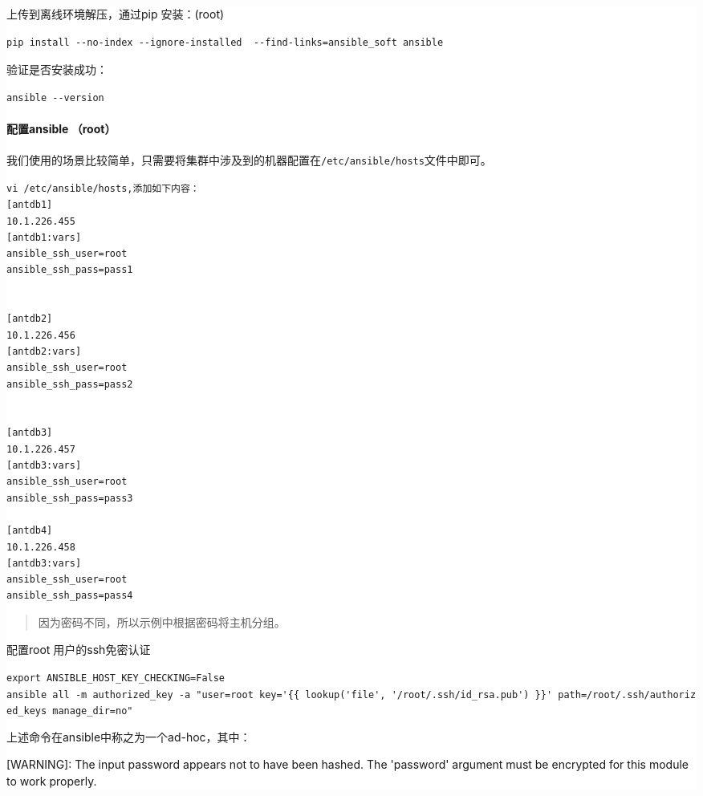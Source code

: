 上传到离线环境解压，通过pip 安装：(root)

```
pip install --no-index --ignore-installed  --find-links=ansible_soft ansible
```

验证是否安装成功：

```
ansible --version
```

#### 配置ansible （root）

我们使用的场景比较简单，只需要将集群中涉及到的机器配置在`/etc/ansible/hosts`文件中即可。

```shell
vi /etc/ansible/hosts,添加如下内容：
[antdb1]
10.1.226.455
[antdb1:vars]
ansible_ssh_user=root
ansible_ssh_pass=pass1


[antdb2]
10.1.226.456
[antdb2:vars]
ansible_ssh_user=root
ansible_ssh_pass=pass2


[antdb3]
10.1.226.457
[antdb3:vars]
ansible_ssh_user=root
ansible_ssh_pass=pass3

[antdb4]
10.1.226.458
[antdb3:vars]
ansible_ssh_user=root
ansible_ssh_pass=pass4

```

> 因为密码不同，所以示例中根据密码将主机分组。

配置root 用户的ssh免密认证

```
export ANSIBLE_HOST_KEY_CHECKING=False
ansible all -m authorized_key -a "user=root key='{{ lookup('file', '/root/.ssh/id_rsa.pub') }}' path=/root/.ssh/authorized_keys manage_dir=no"
```

上述命令在ansible中称之为一个ad-hoc，其中：


 [WARNING]: The input password appears not to have been hashed. The 'password' argument must be encrypted for this module to work properly.